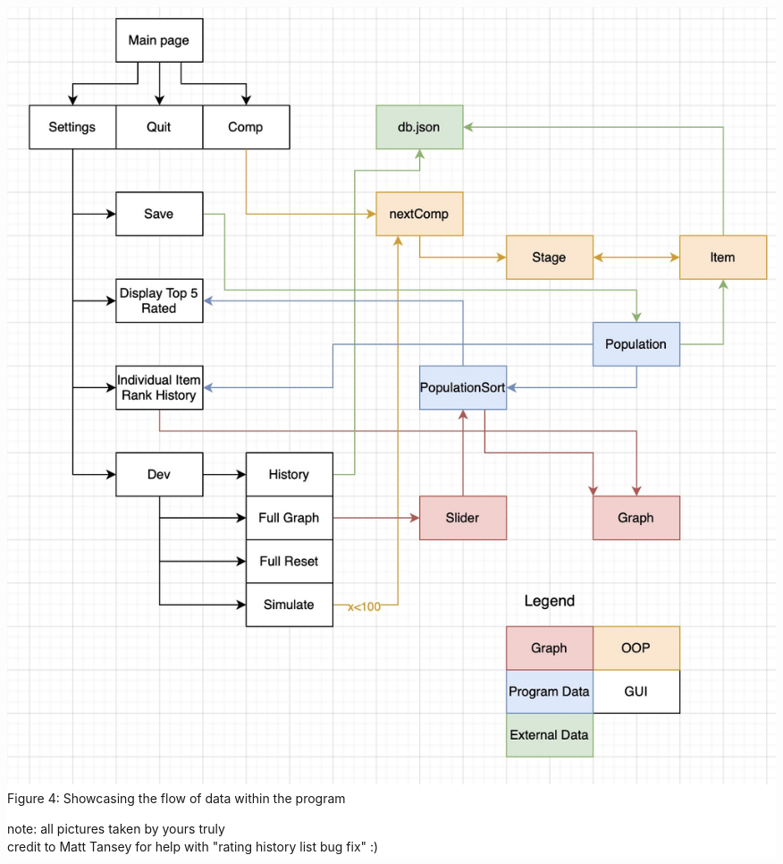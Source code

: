 <img src="/assets/images/elo_ranking4.jpeg" alt="Elo Ranking 4" style="width:100%; height:auto;">
Figure 4:
Showcasing the flow of data within the program

note: all pictures taken by yours truly  
credit to Matt Tansey for help with "rating history list bug fix" :)
